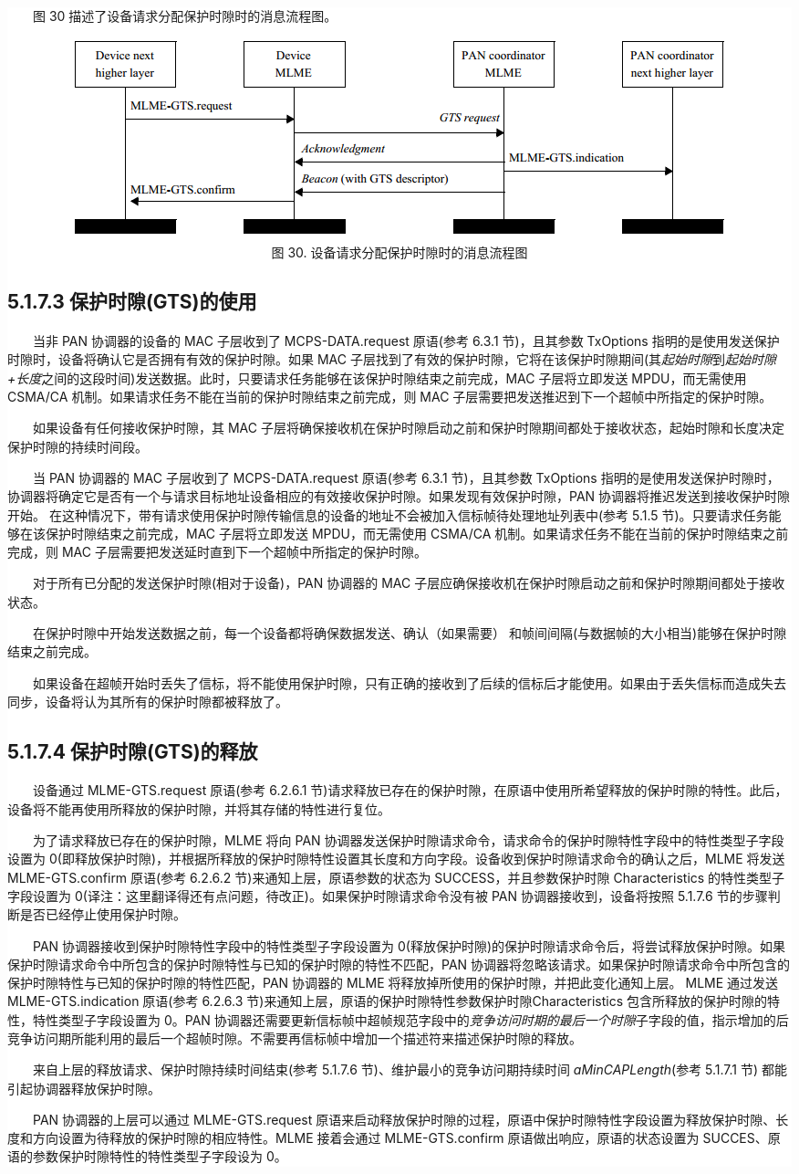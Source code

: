 　　图 30 描述了设备请求分配保护时隙时的消息流程图。

<center><img src="/images/f30.png"/></center>

<center>图 30. 设备请求分配保护时隙时的消息流程图</center>

## 5.1.7.3 保护时隙(GTS)的使用

　　当非 PAN 协调器的设备的 MAC 子层收到了 MCPS-DATA.request 原语(参考 6.3.1 节)，且其参数 TxOptions 指明的是使用发送保护时隙时，设备将确认它是否拥有有效的保护时隙。如果 MAC 子层找到了有效的保护时隙，它将在该保护时隙期间(其*起始时隙*到*起始时隙+长度*之间的这段时间)发送数据。此时，只要请求任务能够在该保护时隙结束之前完成，MAC 子层将立即发送 MPDU，而无需使用 CSMA/CA 机制。如果请求任务不能在当前的保护时隙结束之前完成，则 MAC 子层需要把发送推迟到下一个超帧中所指定的保护时隙。

　　如果设备有任何接收保护时隙，其 MAC 子层将确保接收机在保护时隙启动之前和保护时隙期间都处于接收状态，起始时隙和长度决定保护时隙的持续时间段。

　　当 PAN 协调器的 MAC 子层收到了 MCPS-DATA.request 原语(参考 6.3.1 节)，且其参数 TxOptions 指明的是使用发送保护时隙时，协调器将确定它是否有一个与请求目标地址设备相应的有效接收保护时隙。如果发现有效保护时隙，PAN 协调器将推迟发送到接收保护时隙开始。 在这种情况下，带有请求使用保护时隙传输信息的设备的地址不会被加入信标帧待处理地址列表中(参考 5.1.5 节)。只要请求任务能够在该保护时隙结束之前完成，MAC 子层将立即发送 MPDU，而无需使用 CSMA/CA 机制。如果请求任务不能在当前的保护时隙结束之前完成，则 MAC 子层需要把发送延时直到下一个超帧中所指定的保护时隙。

　　对于所有已分配的发送保护时隙(相对于设备)，PAN 协调器的 MAC 子层应确保接收机在保护时隙启动之前和保护时隙期间都处于接收状态。

　　在保护时隙中开始发送数据之前，每一个设备都将确保数据发送、确认（如果需要）
和帧间间隔(与数据帧的大小相当)能够在保护时隙结束之前完成。

　　如果设备在超帧开始时丢失了信标，将不能使用保护时隙，只有正确的接收到了后续的信标后才能使用。如果由于丢失信标而造成失去同步，设备将认为其所有的保护时隙都被释放了。

## 5.1.7.4 保护时隙(GTS)的释放

　　设备通过 MLME-GTS.request 原语(参考 6.2.6.1 节)请求释放已存在的保护时隙，在原语中使用所希望释放的保护时隙的特性。此后，设备将不能再使用所释放的保护时隙，并将其存储的特性进行复位。

　　为了请求释放已存在的保护时隙，MLME 将向 PAN 协调器发送保护时隙请求命令，请求命令的保护时隙特性字段中的特性类型子字段设置为 0(即释放保护时隙)，并根据所释放的保护时隙特性设置其长度和方向字段。设备收到保护时隙请求命令的确认之后，MLME 将发送 MLME-GTS.confirm 原语(参考 6.2.6.2 节)来通知上层，原语参数的状态为 SUCCESS，并且参数保护时隙 Characteristics 的特性类型子字段设置为 0(译注：这里翻译得还有点问题，待改正)。如果保护时隙请求命令没有被 PAN 协调器接收到，设备将按照 5.1.7.6 节的步骤判断是否已经停止使用保护时隙。

　　PAN 协调器接收到保护时隙特性字段中的特性类型子字段设置为 0(释放保护时隙)的保护时隙请求命令后，将尝试释放保护时隙。如果保护时隙请求命令中所包含的保护时隙特性与已知的保护时隙的特性不匹配，PAN 协调器将忽略该请求。如果保护时隙请求命令中所包含的保护时隙特性与已知的保护时隙的特性匹配，PAN 协调器的 MLME 将释放掉所使用的保护时隙，并把此变化通知上层。 MLME 通过发送 MLME-GTS.indication 原语(参考 6.2.6.3 节)来通知上层，原语的保护时隙特性参数保护时隙Characteristics 包含所释放的保护时隙的特性，特性类型子字段设置为 0。PAN 协调器还需要更新信标帧中超帧规范字段中的*竞争访问时期的最后一个时隙*子字段的值，指示增加的后竞争访问期所能利用的最后一个超帧时隙。不需要再信标帧中增加一个描述符来描述保护时隙的释放。

　　来自上层的释放请求、保护时隙持续时间结束(参考 5.1.7.6 节)、维护最小的竞争访问期持续时间 *aMinCAPLength*(参考 5.1.7.1 节) 都能引起协调器释放保护时隙。

　　PAN 协调器的上层可以通过 MLME-GTS.request 原语来启动释放保护时隙的过程，原语中保护时隙特性字段设置为释放保护时隙、长度和方向设置为待释放的保护时隙的相应特性。MLME 接着会通过 MLME-GTS.confirm 原语做出响应，原语的状态设置为 SUCCES、原语的参数保护时隙特性的特性类型子字段设为 0。
